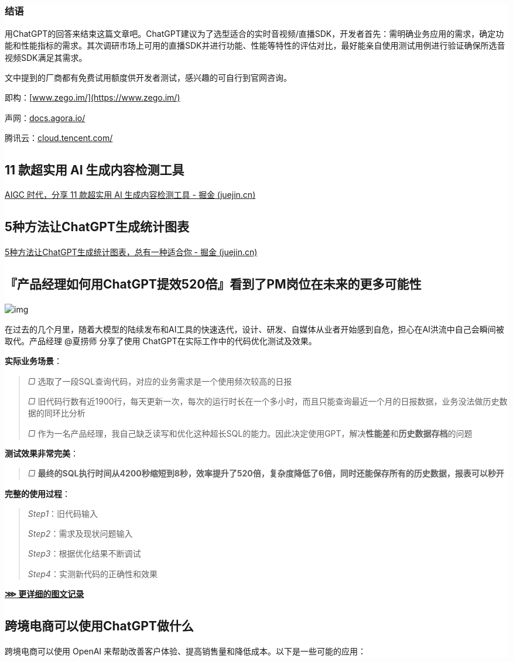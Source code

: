 ### 结语

用ChatGPT的回答来结束这篇文章吧。ChatGPT建议为了选型适合的实时音视频/直播SDK，开发者首先：需明确业务应用的需求，确定功能和性能指标的需求。其次调研市场上可用的直播SDK并进行功能、性能等特性的评估对比，最好能亲自使用测试用例进行验证确保所选音视频SDK满足其需求。

文中提到的厂商都有免费试用额度供开发者测试，感兴趣的可自行到官网咨询。

即构：[www.zego.im/](https://www.zego.im/)

声网：[docs.agora.io/](https://docs.agora.io/)

腾讯云：[cloud.tencent.com/](https://cloud.tencent.com/)

## 11 款超实用 AI 生成内容检测工具

[AIGC 时代，分享 11 款超实用 AI 生成内容检测工具 - 掘金 (juejin.cn)](https://juejin.cn/post/7221551421833084984)

## 5种方法让ChatGPT生成统计图表

[5种方法让ChatGPT生成统计图表，总有一种适合你 - 掘金 (juejin.cn)](https://juejin.cn/post/7252886445752860709)

## 『产品经理如何用ChatGPT提效520倍』看到了PM岗位在未来的更多可能性

![img](https://p3-juejin.byteimg.com/tos-cn-i-k3u1fbpfcp/9c04ae4821384a10b352b7126a1d36cf~tplv-k3u1fbpfcp-zoom-in-crop-mark:1512:0:0:0.awebp)

在过去的几个月里，随着大模型的陆续发布和AI工具的快速迭代，设计、研发、自媒体从业者开始感到自危，担心在AI洪流中自己会瞬间被取代。产品经理 @夏捞师 分享了使用 ChatGPT在实际工作中的代码优化测试及效果。

**实际业务场景**：

> *▢* 选取了一段SQL查询代码，对应的业务需求是一个使用频次较高的日报
>
> *▢* 旧代码行数有近1900行，每天更新一次，每次的运行时长在一个多小时，而且只能查询最近一个月的日报数据，业务没法做历史数据的同环比分析
>
> *▢* 作为一名产品经理，我自己缺乏读写和优化这种超长SQL的能力。因此决定使用GPT，解决**性能差**和**历史数据存档**的问题

**测试效果非常完美**：

> *▢* **最终的SQL执行时间从4200秒缩短到8秒，效率提升了520倍，复杂度降低了6倍，同时还能保存所有的历史数据，报表可以秒开**

**完整的使用过程**：

> *Step1*：旧代码输入
>
> *Step2*：需求及现状问题输入
>
> *Step3*：根据优化结果不断调试
>
> *Step4*：实测新代码的正确性和效果

[**⋙ 更详细的图文记录**](https://mp.weixin.qq.com/s/-8PuLNm5V0ehV3l9DOH0Mw)

## 跨境电商可以使用ChatGPT做什么

跨境电商可以使用 OpenAI 来帮助改善客户体验、提高销售量和降低成本。以下是一些可能的应用：
